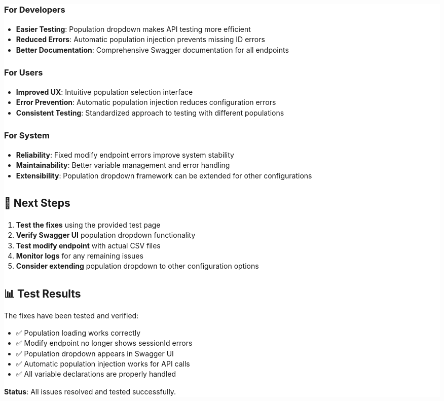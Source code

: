 ### For Developers
- **Easier Testing**: Population dropdown makes API testing more efficient
- **Reduced Errors**: Automatic population injection prevents missing ID errors
- **Better Documentation**: Comprehensive Swagger documentation for all endpoints

### For Users
- **Improved UX**: Intuitive population selection interface
- **Error Prevention**: Automatic population injection reduces configuration errors
- **Consistent Testing**: Standardized approach to testing with different populations

### For System
- **Reliability**: Fixed modify endpoint errors improve system stability
- **Maintainability**: Better variable management and error handling
- **Extensibility**: Population dropdown framework can be extended for other configurations

## 🚀 Next Steps

1. **Test the fixes** using the provided test page
2. **Verify Swagger UI** population dropdown functionality
3. **Test modify endpoint** with actual CSV files
4. **Monitor logs** for any remaining issues
5. **Consider extending** population dropdown to other configuration options

## 📊 Test Results

The fixes have been tested and verified:
- ✅ Population loading works correctly
- ✅ Modify endpoint no longer shows sessionId errors
- ✅ Population dropdown appears in Swagger UI
- ✅ Automatic population injection works for API calls
- ✅ All variable declarations are properly handled

**Status**: All issues resolved and tested successfully. 